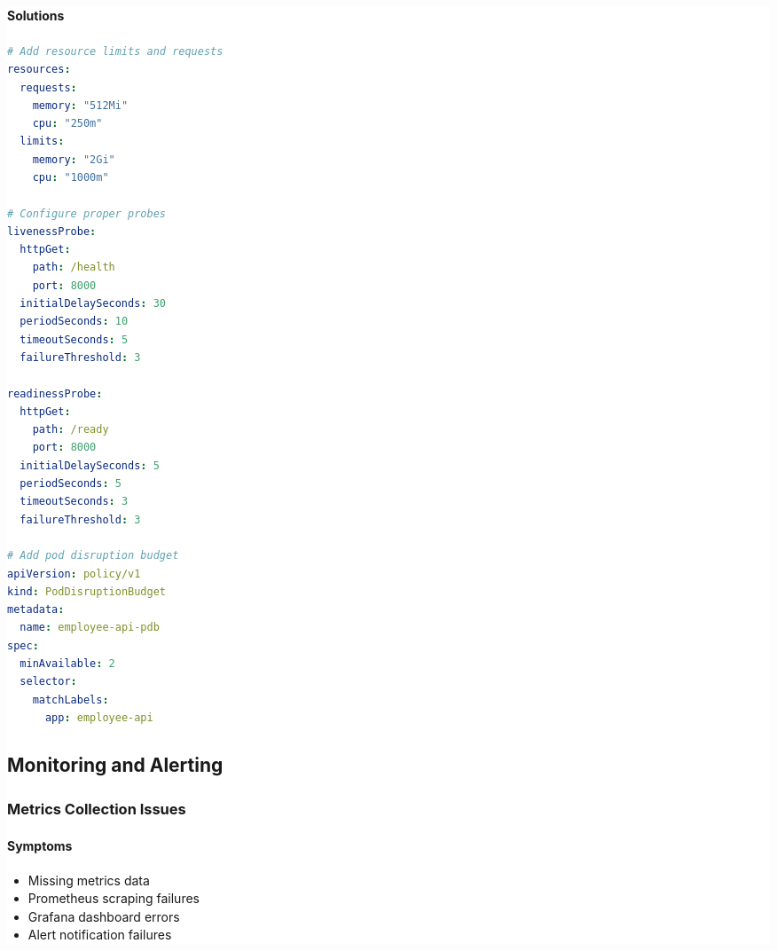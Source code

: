 #### Solutions
```yaml
# Add resource limits and requests
resources:
  requests:
    memory: "512Mi"
    cpu: "250m"
  limits:
    memory: "2Gi"
    cpu: "1000m"

# Configure proper probes
livenessProbe:
  httpGet:
    path: /health
    port: 8000
  initialDelaySeconds: 30
  periodSeconds: 10
  timeoutSeconds: 5
  failureThreshold: 3

readinessProbe:
  httpGet:
    path: /ready
    port: 8000
  initialDelaySeconds: 5
  periodSeconds: 5
  timeoutSeconds: 3
  failureThreshold: 3

# Add pod disruption budget
apiVersion: policy/v1
kind: PodDisruptionBudget
metadata:
  name: employee-api-pdb
spec:
  minAvailable: 2
  selector:
    matchLabels:
      app: employee-api
```

## Monitoring and Alerting

### Metrics Collection Issues

#### Symptoms
- Missing metrics data
- Prometheus scraping failures
- Grafana dashboard errors
- Alert notification failures
